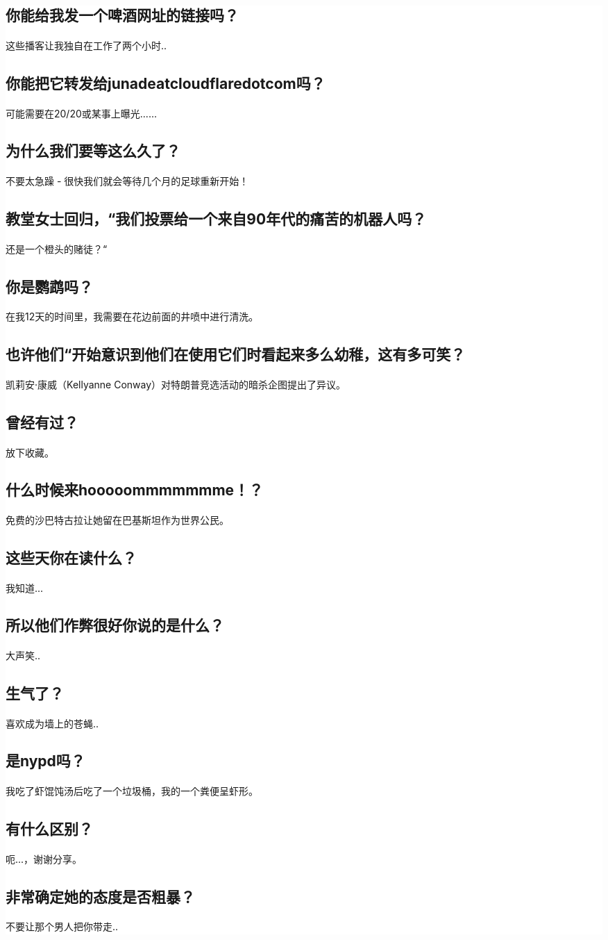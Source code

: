 ## 你能给我发一个啤酒网址的链接吗？
这些播客让我独自在工作了两个小时..

## 你能把它转发给junadeatcloudflaredotcom吗？
可能需要在20/20或某事上曝光......

## 为什么我们要等这么久了？
不要太急躁 - 很快我们就会等待几个月的足球重新开始！

## 教堂女士回归，“我们投票给一个来自90年代的痛苦的机器人吗？
还是一个橙头的赌徒？“

## 你是鹦鹉吗？
在我12天的时间里，我需要在花边前面的井喷中进行清洗。

## 也许他们“开始意识到他们在使用它们时看起来多么幼稚，这有多可笑？
凯莉安·康威（Kellyanne Conway）对特朗普竞选活动的暗杀企图提出了异议。

##  曾经有过？
放下收藏。

## 什么时候来hooooommmmmmme！？
免费的沙巴特古拉让她留在巴基斯坦作为世界公民。

## 这些天你在读什么？
我知道...

## 所以他们作弊很好你说的是什么？
大声笑..

## 生气了？
喜欢成为墙上的苍蝇..

## 是nypd吗？
我吃了虾馄饨汤后吃了一个垃圾桶，我的一个粪便呈虾形。

## 有什么区别？
呃...，谢谢分享。

## 非常确定她的态度是否粗暴？
不要让那个男人把你带走..
